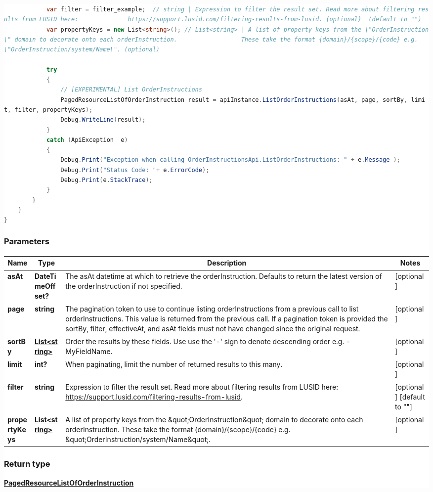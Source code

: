 ```csharp
            var filter = filter_example;  // string | Expression to filter the result set. Read more about filtering results from LUSID here:              https://support.lusid.com/filtering-results-from-lusid. (optional)  (default to "")
            var propertyKeys = new List<string>(); // List<string> | A list of property keys from the \"OrderInstruction\" domain to decorate onto each orderInstruction.                  These take the format {domain}/{scope}/{code} e.g. \"OrderInstruction/system/Name\". (optional) 

            try
            {
                // [EXPERIMENTAL] List OrderInstructions
                PagedResourceListOfOrderInstruction result = apiInstance.ListOrderInstructions(asAt, page, sortBy, limit, filter, propertyKeys);
                Debug.WriteLine(result);
            }
            catch (ApiException  e)
            {
                Debug.Print("Exception when calling OrderInstructionsApi.ListOrderInstructions: " + e.Message );
                Debug.Print("Status Code: "+ e.ErrorCode);
                Debug.Print(e.StackTrace);
            }
        }
    }
}
```

### Parameters

Name | Type | Description  | Notes
------------- | ------------- | ------------- | -------------
 **asAt** | **DateTimeOffset?**| The asAt datetime at which to retrieve the orderInstruction. Defaults to return the latest version of the orderInstruction if not specified. | [optional] 
 **page** | **string**| The pagination token to use to continue listing orderInstructions from a previous call to list orderInstructions.              This value is returned from the previous call. If a pagination token is provided the sortBy, filter, effectiveAt, and asAt fields              must not have changed since the original request. | [optional] 
 **sortBy** | [**List&lt;string&gt;**](string.md)| Order the results by these fields. Use use the &#39;-&#39; sign to denote descending order e.g. -MyFieldName. | [optional] 
 **limit** | **int?**| When paginating, limit the number of returned results to this many. | [optional] 
 **filter** | **string**| Expression to filter the result set. Read more about filtering results from LUSID here:              https://support.lusid.com/filtering-results-from-lusid. | [optional] [default to &quot;&quot;]
 **propertyKeys** | [**List&lt;string&gt;**](string.md)| A list of property keys from the \&quot;OrderInstruction\&quot; domain to decorate onto each orderInstruction.                  These take the format {domain}/{scope}/{code} e.g. \&quot;OrderInstruction/system/Name\&quot;. | [optional] 

### Return type

[**PagedResourceListOfOrderInstruction**](PagedResourceListOfOrderInstruction.md)
